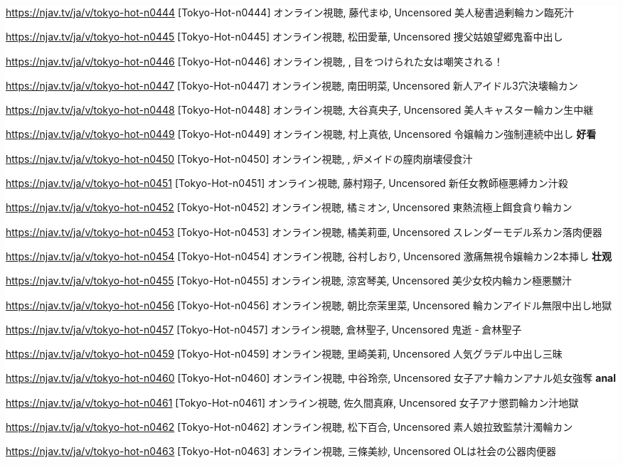 https://njav.tv/ja/v/tokyo-hot-n0444
[Tokyo-Hot-n0444] オンライン視聴, 藤代まゆ, Uncensored 美人秘書過剰輪カン臨死汁

https://njav.tv/ja/v/tokyo-hot-n0445
[Tokyo-Hot-n0445] オンライン視聴, 松田愛華, Uncensored 捜父姑娘望郷鬼畜中出し

https://njav.tv/ja/v/tokyo-hot-n0446
[Tokyo-Hot-n0446] オンライン視聴, , 目をつけられた女は嘲笑される！

https://njav.tv/ja/v/tokyo-hot-n0447
[Tokyo-Hot-n0447] オンライン視聴, 南田明菜, Uncensored 新人アイドル3穴決壊輪カン

https://njav.tv/ja/v/tokyo-hot-n0448
[Tokyo-Hot-n0448] オンライン視聴, 大谷真央子, Uncensored 美人キャスター輪カン生中継

https://njav.tv/ja/v/tokyo-hot-n0449
[Tokyo-Hot-n0449] オンライン視聴, 村上真依, Uncensored 令嬢輪カン強制連続中出し
**好看**

https://njav.tv/ja/v/tokyo-hot-n0450
[Tokyo-Hot-n0450] オンライン視聴, , 炉メイドの膣肉崩壊侵食汁

https://njav.tv/ja/v/tokyo-hot-n0451
[Tokyo-Hot-n0451] オンライン視聴, 藤村翔子, Uncensored 新任女教師極悪縛カン汁殺

https://njav.tv/ja/v/tokyo-hot-n0452
[Tokyo-Hot-n0452] オンライン視聴, 橘ミオン, Uncensored 東熱流極上餌食貪り輪カン

https://njav.tv/ja/v/tokyo-hot-n0453
[Tokyo-Hot-n0453] オンライン視聴, 橘美莉亜, Uncensored スレンダーモデル系カン落肉便器

https://njav.tv/ja/v/tokyo-hot-n0454
[Tokyo-Hot-n0454] オンライン視聴, 谷村しおり, Uncensored 激痛無視令嬢輪カン2本挿し
**壮观**

https://njav.tv/ja/v/tokyo-hot-n0455
[Tokyo-Hot-n0455] オンライン視聴, 涼宮琴美, Uncensored 美少女校内輪カン極悪嬲汁

https://njav.tv/ja/v/tokyo-hot-n0456
[Tokyo-Hot-n0456] オンライン視聴, 朝比奈茉里菜, Uncensored 輪カンアイドル無限中出し地獄

https://njav.tv/ja/v/tokyo-hot-n0457
[Tokyo-Hot-n0457] オンライン視聴, 倉林聖子, Uncensored 鬼逝 - 倉林聖子

https://njav.tv/ja/v/tokyo-hot-n0459
[Tokyo-Hot-n0459] オンライン視聴, 里崎美莉, Uncensored 人気グラデル中出し三昧

https://njav.tv/ja/v/tokyo-hot-n0460
[Tokyo-Hot-n0460] オンライン視聴, 中谷玲奈, Uncensored 女子アナ輪カンアナル処女強奪
**anal**

https://njav.tv/ja/v/tokyo-hot-n0461
[Tokyo-Hot-n0461] オンライン視聴, 佐久間真麻, Uncensored 女子アナ懲罰輪カン汁地獄

https://njav.tv/ja/v/tokyo-hot-n0462
[Tokyo-Hot-n0462] オンライン視聴, 松下百合, Uncensored 素人娘拉致監禁汁濁輪カン

https://njav.tv/ja/v/tokyo-hot-n0463
[Tokyo-Hot-n0463] オンライン視聴, 三條美紗, Uncensored OLは社会の公器肉便器
